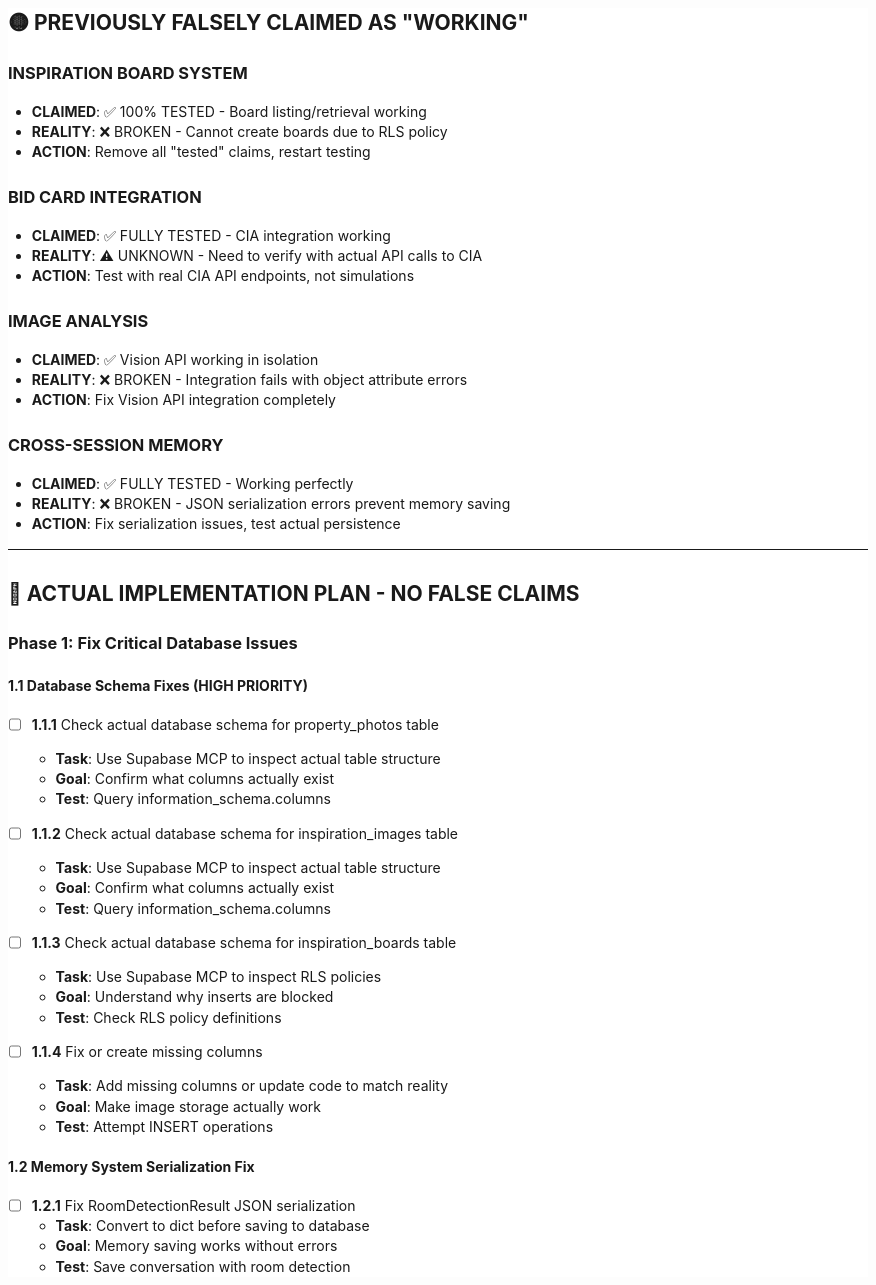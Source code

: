 
## 🟡 PREVIOUSLY FALSELY CLAIMED AS "WORKING"

### INSPIRATION BOARD SYSTEM
- **CLAIMED**: ✅ 100% TESTED - Board listing/retrieval working
- **REALITY**: ❌ BROKEN - Cannot create boards due to RLS policy
- **ACTION**: Remove all "tested" claims, restart testing

### BID CARD INTEGRATION  
- **CLAIMED**: ✅ FULLY TESTED - CIA integration working
- **REALITY**: ⚠️ UNKNOWN - Need to verify with actual API calls to CIA
- **ACTION**: Test with real CIA API endpoints, not simulations

### IMAGE ANALYSIS
- **CLAIMED**: ✅ Vision API working in isolation  
- **REALITY**: ❌ BROKEN - Integration fails with object attribute errors
- **ACTION**: Fix Vision API integration completely

### CROSS-SESSION MEMORY
- **CLAIMED**: ✅ FULLY TESTED - Working perfectly
- **REALITY**: ❌ BROKEN - JSON serialization errors prevent memory saving
- **ACTION**: Fix serialization issues, test actual persistence

---

## 🔧 ACTUAL IMPLEMENTATION PLAN - NO FALSE CLAIMS

### Phase 1: Fix Critical Database Issues

#### 1.1 Database Schema Fixes (HIGH PRIORITY)
- [ ] **1.1.1** Check actual database schema for property_photos table
  - **Task**: Use Supabase MCP to inspect actual table structure
  - **Goal**: Confirm what columns actually exist
  - **Test**: Query information_schema.columns

- [ ] **1.1.2** Check actual database schema for inspiration_images table  
  - **Task**: Use Supabase MCP to inspect actual table structure
  - **Goal**: Confirm what columns actually exist
  - **Test**: Query information_schema.columns

- [ ] **1.1.3** Check actual database schema for inspiration_boards table
  - **Task**: Use Supabase MCP to inspect RLS policies
  - **Goal**: Understand why inserts are blocked
  - **Test**: Check RLS policy definitions

- [ ] **1.1.4** Fix or create missing columns
  - **Task**: Add missing columns or update code to match reality
  - **Goal**: Make image storage actually work
  - **Test**: Attempt INSERT operations

#### 1.2 Memory System Serialization Fix
- [ ] **1.2.1** Fix RoomDetectionResult JSON serialization
  - **Task**: Convert to dict before saving to database
  - **Goal**: Memory saving works without errors
  - **Test**: Save conversation with room detection
